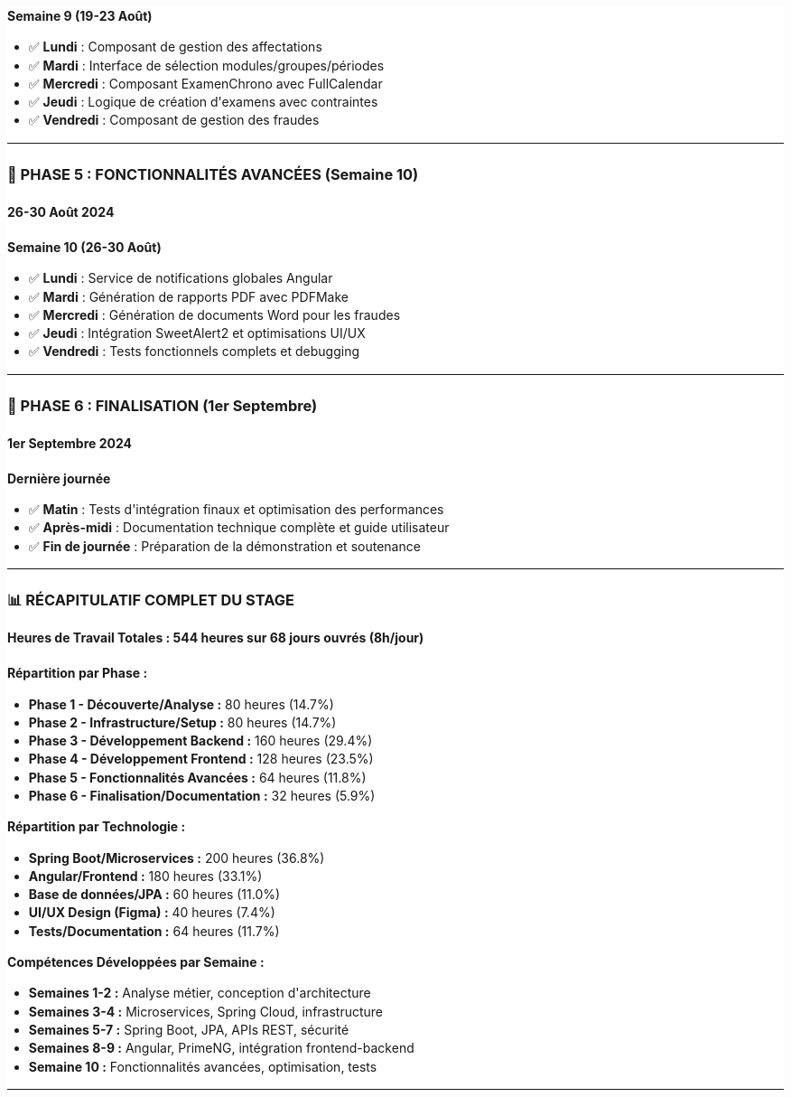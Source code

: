 **Semaine 9 (19-23 Août)**
- ✅ **Lundi** : Composant de gestion des affectations
- ✅ **Mardi** : Interface de sélection modules/groupes/périodes
- ✅ **Mercredi** : Composant ExamenChrono avec FullCalendar
- ✅ **Jeudi** : Logique de création d'examens avec contraintes
- ✅ **Vendredi** : Composant de gestion des fraudes

---

### **📅 PHASE 5 : FONCTIONNALITÉS AVANCÉES (Semaine 10)**
#### **26-30 Août 2024**

**Semaine 10 (26-30 Août)**
- ✅ **Lundi** : Service de notifications globales Angular
- ✅ **Mardi** : Génération de rapports PDF avec PDFMake
- ✅ **Mercredi** : Génération de documents Word pour les fraudes
- ✅ **Jeudi** : Intégration SweetAlert2 et optimisations UI/UX
- ✅ **Vendredi** : Tests fonctionnels complets et debugging

---

### **📅 PHASE 6 : FINALISATION (1er Septembre)**
#### **1er Septembre 2024**

**Dernière journée**
- ✅ **Matin** : Tests d'intégration finaux et optimisation des performances
- ✅ **Après-midi** : Documentation technique complète et guide utilisateur
- ✅ **Fin de journée** : Préparation de la démonstration et soutenance

---

### **📊 RÉCAPITULATIF COMPLET DU STAGE**

#### **Heures de Travail Totales :** 544 heures sur 68 jours ouvrés (8h/jour)

**Répartition par Phase :**
- **Phase 1 - Découverte/Analyse :** 80 heures (14.7%)
- **Phase 2 - Infrastructure/Setup :** 80 heures (14.7%)
- **Phase 3 - Développement Backend :** 160 heures (29.4%)
- **Phase 4 - Développement Frontend :** 128 heures (23.5%)
- **Phase 5 - Fonctionnalités Avancées :** 64 heures (11.8%)
- **Phase 6 - Finalisation/Documentation :** 32 heures (5.9%)

**Répartition par Technologie :**
- **Spring Boot/Microservices :** 200 heures (36.8%)
- **Angular/Frontend :** 180 heures (33.1%)
- **Base de données/JPA :** 60 heures (11.0%)
- **UI/UX Design (Figma) :** 40 heures (7.4%)
- **Tests/Documentation :** 64 heures (11.7%)

**Compétences Développées par Semaine :**
- **Semaines 1-2 :** Analyse métier, conception d'architecture
- **Semaines 3-4 :** Microservices, Spring Cloud, infrastructure
- **Semaines 5-7 :** Spring Boot, JPA, APIs REST, sécurité
- **Semaines 8-9 :** Angular, PrimeNG, intégration frontend-backend
- **Semaine 10 :** Fonctionnalités avancées, optimisation, tests

---